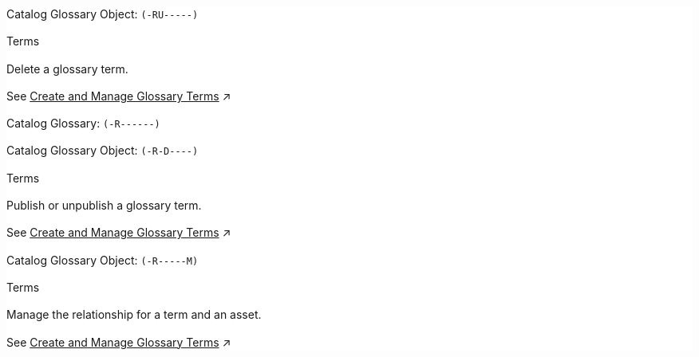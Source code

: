 Catalog Glossary Object: `(-RU-----)` 

</td>
</tr>
<tr>
<td valign="top">

Terms

</td>
<td valign="top">

Delete a glossary term.

See [Create and Manage Glossary Terms](https://help.sap.com/viewer/97d1d2f0e35d410c893e95a5ff3bee6f/DEV_CURRENT/en-US/193336a4eba94c978c08fd2cee625a3e.html "Glossary terms provide a business definition for assets, terms, and KPIs.") :arrow_upper_right:

</td>
<td valign="top">

Catalog Glossary: `(-R------)` 

Catalog Glossary Object: `(-R-D----)` 

</td>
</tr>
<tr>
<td valign="top">

Terms

</td>
<td valign="top">

Publish or unpublish a glossary term.

See [Create and Manage Glossary Terms](https://help.sap.com/viewer/97d1d2f0e35d410c893e95a5ff3bee6f/DEV_CURRENT/en-US/193336a4eba94c978c08fd2cee625a3e.html "Glossary terms provide a business definition for assets, terms, and KPIs.") :arrow_upper_right:

</td>
<td valign="top">

Catalog Glossary Object: `(-R-----M)`

</td>
</tr>
<tr>
<td valign="top">

Terms

</td>
<td valign="top">

Manage the relationship for a term and an asset.

See [Create and Manage Glossary Terms](https://help.sap.com/viewer/97d1d2f0e35d410c893e95a5ff3bee6f/DEV_CURRENT/en-US/193336a4eba94c978c08fd2cee625a3e.html "Glossary terms provide a business definition for assets, terms, and KPIs.") :arrow_upper_right:

